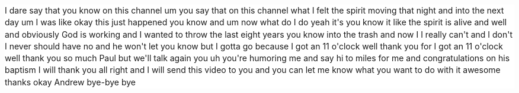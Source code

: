 I dare say that you know on this channel um you say that on this channel what I felt the spirit moving that night and into the next day um I was like okay this just happened you know and um now what do I do yeah it's you know it like the spirit is alive and well and obviously God is working and I wanted to throw the last eight years you know into the trash and now I I really can't and I don't I never should have no and he won't let you know but I gotta go because I got an 11 o'clock well thank you for I got an 11 o'clock well thank you so much Paul but we'll talk again you uh you're humoring me and say hi to miles for me and congratulations on his baptism I will thank you all right and I will send this video to you and you can let me know what you want to do with it awesome thanks okay Andrew bye-bye bye